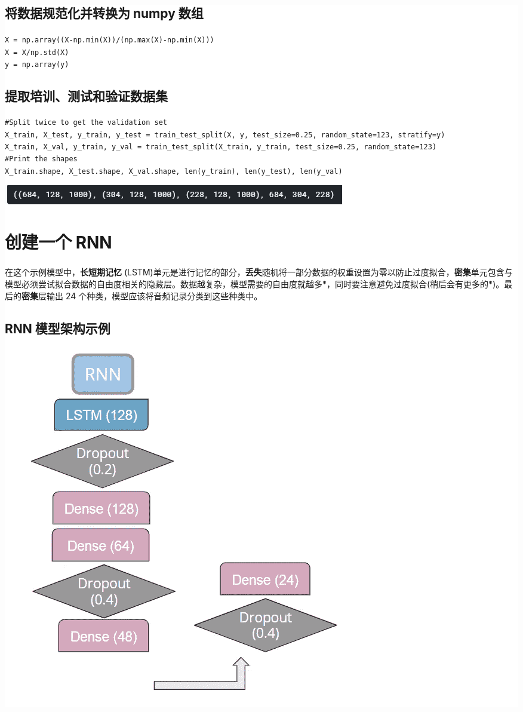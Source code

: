 ## 将数据规范化并转换为 numpy 数组

```
X = np.array((X-np.min(X))/(np.max(X)-np.min(X)))
X = X/np.std(X)
y = np.array(y)
```

## 提取培训、测试和验证数据集

```
#Split twice to get the validation set
X_train, X_test, y_train, y_test = train_test_split(X, y, test_size=0.25, random_state=123, stratify=y)
X_train, X_val, y_train, y_val = train_test_split(X_train, y_train, test_size=0.25, random_state=123)
#Print the shapes
X_train.shape, X_test.shape, X_val.shape, len(y_train), len(y_test), len(y_val)
```

![](img/1942e1365213409704878c997ab3795c.png)

# 创建一个 RNN

在这个示例模型中，**长短期记忆** (LSTM)单元是进行记忆的部分，**丢失**随机将一部分数据的权重设置为零以防止过度拟合，**密集**单元包含与模型必须尝试拟合数据的自由度相关的隐藏层。数据越复杂，模型需要的自由度就越多*，同时要注意避免过度拟合(稍后会有更多的*)。最后的**密集**层输出 24 个种类，模型应该将音频记录分类到这些种类中。

## RNN 模型架构示例

![](img/5a49e3c47da7e9e9f827e7608572d1eb.png)

